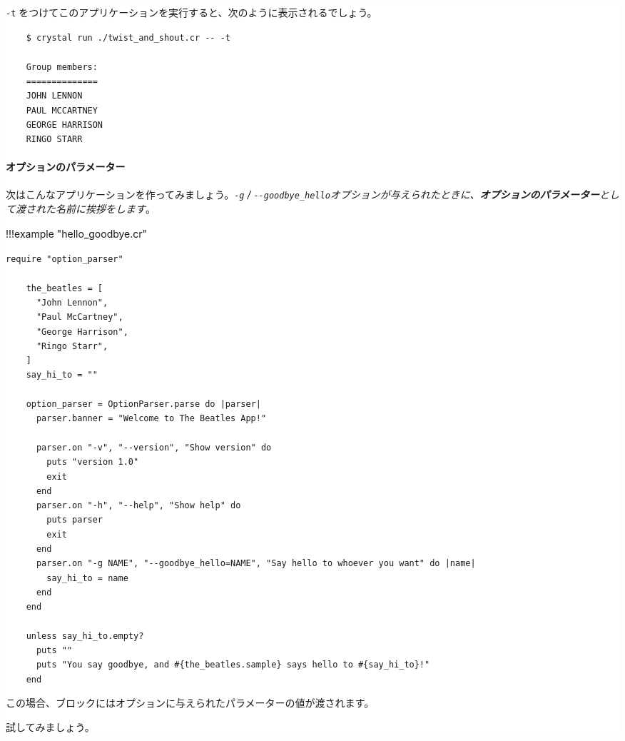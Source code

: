 `-t` をつけてこのアプリケーションを実行すると、次のように表示されるでしょう。

```console
    $ crystal run ./twist_and_shout.cr -- -t

    Group members:
    ==============
    JOHN LENNON
    PAUL MCCARTNEY
    GEORGE HARRISON
    RINGO STARR
```

#### オプションのパラメーター

次はこんなアプリケーションを作ってみましょう。_`-g` / `--goodbye_hello`オプションが与えられたときに、**オプションのパラメーター**として渡された名前に挨拶をします_。

!!!example "hello_goodbye.cr"
```crystal
require "option_parser"

    the_beatles = [
      "John Lennon",
      "Paul McCartney",
      "George Harrison",
      "Ringo Starr",
    ]
    say_hi_to = ""

    option_parser = OptionParser.parse do |parser|
      parser.banner = "Welcome to The Beatles App!"

      parser.on "-v", "--version", "Show version" do
        puts "version 1.0"
        exit
      end
      parser.on "-h", "--help", "Show help" do
        puts parser
        exit
      end
      parser.on "-g NAME", "--goodbye_hello=NAME", "Say hello to whoever you want" do |name|
        say_hi_to = name
      end
    end

    unless say_hi_to.empty?
      puts ""
      puts "You say goodbye, and #{the_beatles.sample} says hello to #{say_hi_to}!"
    end
```

この場合、ブロックにはオプションに与えられたパラメーターの値が渡されます。

試してみましょう。

